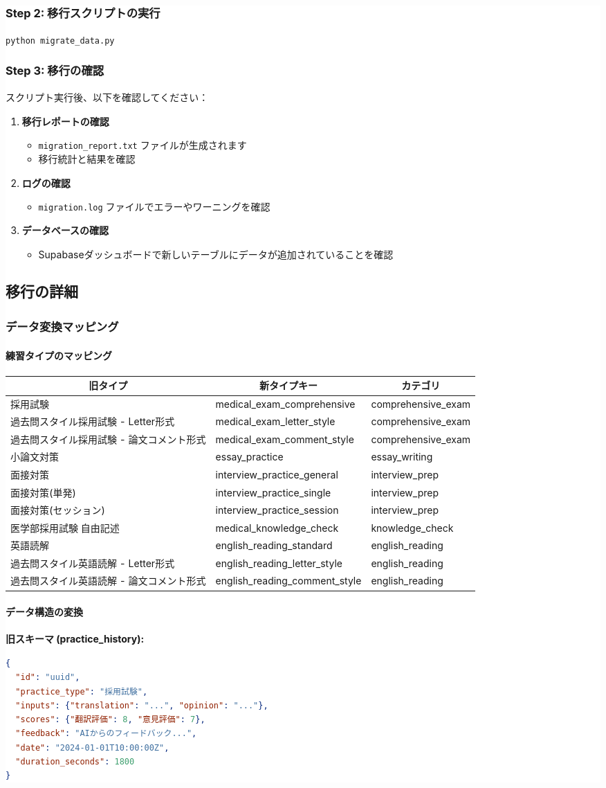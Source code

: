 ### Step 2: 移行スクリプトの実行

```bash
python migrate_data.py
```

### Step 3: 移行の確認

スクリプト実行後、以下を確認してください：

1. **移行レポートの確認**
   - `migration_report.txt` ファイルが生成されます
   - 移行統計と結果を確認

2. **ログの確認**
   - `migration.log` ファイルでエラーやワーニングを確認

3. **データベースの確認**
   - Supabaseダッシュボードで新しいテーブルにデータが追加されていることを確認

## 移行の詳細

### データ変換マッピング

#### 練習タイプのマッピング

| 旧タイプ | 新タイプキー | カテゴリ |
|---------|------------|----------|
| 採用試験 | medical_exam_comprehensive | comprehensive_exam |
| 過去問スタイル採用試験 - Letter形式 | medical_exam_letter_style | comprehensive_exam |
| 過去問スタイル採用試験 - 論文コメント形式 | medical_exam_comment_style | comprehensive_exam |
| 小論文対策 | essay_practice | essay_writing |
| 面接対策 | interview_practice_general | interview_prep |
| 面接対策(単発) | interview_practice_single | interview_prep |
| 面接対策(セッション) | interview_practice_session | interview_prep |
| 医学部採用試験 自由記述 | medical_knowledge_check | knowledge_check |
| 英語読解 | english_reading_standard | english_reading |
| 過去問スタイル英語読解 - Letter形式 | english_reading_letter_style | english_reading |
| 過去問スタイル英語読解 - 論文コメント形式 | english_reading_comment_style | english_reading |

#### データ構造の変換

**旧スキーマ (practice_history):**
```json
{
  "id": "uuid",
  "practice_type": "採用試験",
  "inputs": {"translation": "...", "opinion": "..."},
  "scores": {"翻訳評価": 8, "意見評価": 7},
  "feedback": "AIからのフィードバック...",
  "date": "2024-01-01T10:00:00Z",
  "duration_seconds": 1800
}
```
